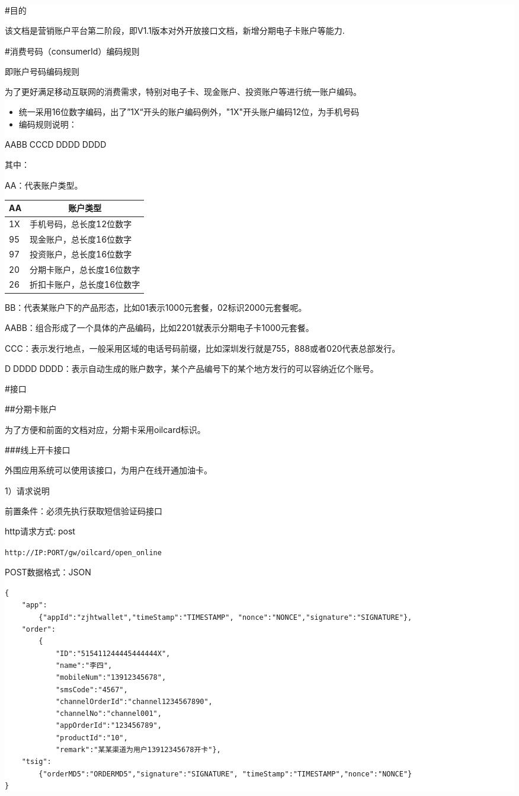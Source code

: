 
#目的

该文档是营销账户平台第二阶段，即V1.1版本对外开放接口文档，新增分期电子卡账户等能力.

#消费号码（consumerId）编码规则

即账户号码编码规则

为了更好满足移动互联网的消费需求，特别对电子卡、现金账户、投资账户等进行统一账户编码。

- 统一采用16位数字编码，出了”1X“开头的账户编码例外，"1X"开头账户编码12位，为手机号码
- 编码规则说明：

AABB CCCD DDDD DDDD

其中：

AA：代表账户类型。

AA|账户类型
---|---
1X|手机号码，总长度12位数字
95|现金账户，总长度16位数字
97|投资账户，总长度16位数字
20|分期卡账户，总长度16位数字
26|折扣卡账户，总长度16位数字


BB：代表某账户下的产品形态，比如01表示1000元套餐，02标识2000元套餐呢。

AABB：组合形成了一个具体的产品编码，比如2201就表示分期电子卡1000元套餐。

CCC：表示发行地点，一般采用区域的电话号码前缀，比如深圳发行就是755，888或者020代表总部发行。

D DDDD DDDD：表示自动生成的账户数字，某个产品编号下的某个地方发行的可以容纳近亿个账号。



#接口

##分期卡账户

为了方便和前面的文档对应，分期卡采用oilcard标识。

###线上开卡接口

外围应用系统可以使用该接口，为用户在线开通加油卡。

1）请求说明

前置条件：必须先执行获取短信验证码接口

http请求方式: post

    http://IP:PORT/gw/oilcard/open_online


POST数据格式：JSON

    {
        "app":
            {"appId":"zjhtwallet","timeStamp":"TIMESTAMP", "nonce":"NONCE","signature":"SIGNATURE"},  
        "order":
            {
                "ID":"515411244445444444X", 
                "name":"李四", 
                "mobileNum":"13912345678", 
                "smsCode":"4567", 
                "channelOrderId":"channel1234567890",
                "channelNo":"channel001",
                "appOrderId":"123456789",
                "productId":"10",
                "remark":"某某渠道为用户13912345678开卡"},
        "tsig":
            {"orderMD5":"ORDERMD5","signature":"SIGNATURE", "timeStamp":"TIMESTAMP","nonce":"NONCE"}
    }  